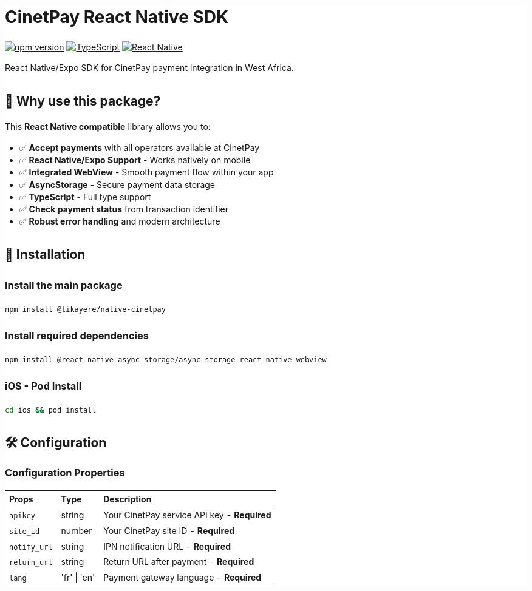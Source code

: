 # CinetPay React Native SDK

[![npm version](https://badge.fury.io/js/@tikayere%2Fnative-cinetpay.svg)](https://badge.fury.io/js/@tikayere%2Fnative-cinetpay)
[![TypeScript](https://img.shields.io/badge/%3C%2F%3E-TypeScript-%230074c1.svg)](http://www.typescriptlang.org/)
[![React Native](https://img.shields.io/badge/React%20Native-0.60+-61DAFB?logo=react&logoColor=white)](https://reactnative.dev/)

React Native/Expo SDK for CinetPay payment integration in West Africa.

## 🚀 Why use this package?

This **React Native compatible** library allows you to:

* ✅ **Accept payments** with all operators available at [CinetPay](https://cinetpay.com)
* ✅ **React Native/Expo Support** - Works natively on mobile
* ✅ **Integrated WebView** - Smooth payment flow within your app
* ✅ **AsyncStorage** - Secure payment data storage
* ✅ **TypeScript** - Full type support
* ✅ **Check payment status** from transaction identifier
* ✅ **Robust error handling** and modern architecture

## 📱 Installation

### Install the main package
```bash
npm install @tikayere/native-cinetpay
```

### Install required dependencies
```bash
npm install @react-native-async-storage/async-storage react-native-webview
```

### iOS - Pod Install
```bash
cd ios && pod install
```

## 🛠️ Configuration

### Configuration Properties

| Props        | Type           | Description  |
| :------------- |:-------------| :-----|
| `apikey`      | string | Your CinetPay service API key - **Required** |
| `site_id`      | number | Your CinetPay site ID - **Required**  |
| `notify_url`      | string | IPN notification URL - **Required**  |
| `return_url`      | string | Return URL after payment - **Required**  |
| `lang`      | 'fr' \| 'en' | Payment gateway language - **Required** |

